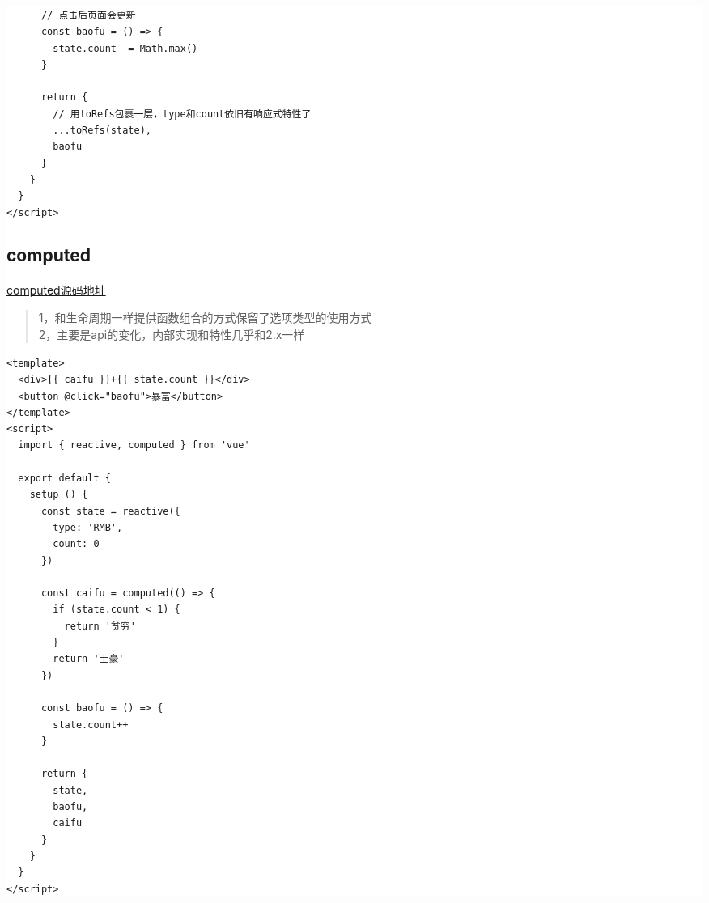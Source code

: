 ```
      // 点击后页面会更新
      const baofu = () => {
        state.count  = Math.max()
      }
      
      return {
        // 用toRefs包裹一层，type和count依旧有响应式特性了
        ...toRefs(state),
        baofu
      }
    }
  }
</script>
```

## computed

[computed源码地址](https://github.com/vuejs/vue-next/blob/master/packages/reactivity/src/computed.ts)

> 1，和生命周期一样提供函数组合的方式保留了选项类型的使用方式   
> 2，主要是api的变化，内部实现和特性几乎和2.x一样 

```
<template>
  <div>{{ caifu }}+{{ state.count }}</div>
  <button @click="baofu">暴富</button>
</template>
<script>
  import { reactive, computed } from 'vue'

  export default {
    setup () {
      const state = reactive({
        type: 'RMB',
        count: 0
      })
      
      const caifu = computed(() => {
        if (state.count < 1) {
          return '贫穷'
        }
        return '土豪'
      })
      
      const baofu = () => {
        state.count++
      }
      
      return {
        state,
        baofu,
        caifu
      }
    }
  }
</script>
```
